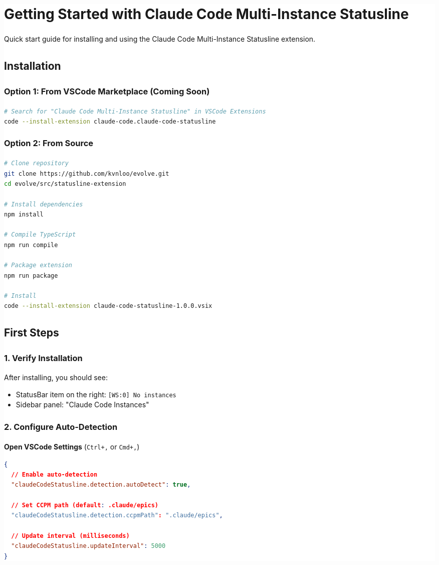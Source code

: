 # Getting Started with Claude Code Multi-Instance Statusline

Quick start guide for installing and using the Claude Code Multi-Instance Statusline extension.

## Installation

### Option 1: From VSCode Marketplace (Coming Soon)
```bash
# Search for "Claude Code Multi-Instance Statusline" in VSCode Extensions
code --install-extension claude-code.claude-code-statusline
```

### Option 2: From Source
```bash
# Clone repository
git clone https://github.com/kvnloo/evolve.git
cd evolve/src/statusline-extension

# Install dependencies
npm install

# Compile TypeScript
npm run compile

# Package extension
npm run package

# Install
code --install-extension claude-code-statusline-1.0.0.vsix
```

## First Steps

### 1. Verify Installation
After installing, you should see:
- StatusBar item on the right: `[WS:0] No instances`
- Sidebar panel: "Claude Code Instances"

### 2. Configure Auto-Detection

**Open VSCode Settings** (`Ctrl+,` or `Cmd+,`)

```json
{
  // Enable auto-detection
  "claudeCodeStatusline.detection.autoDetect": true,

  // Set CCPM path (default: .claude/epics)
  "claudeCodeStatusline.detection.ccpmPath": ".claude/epics",

  // Update interval (milliseconds)
  "claudeCodeStatusline.updateInterval": 5000
}
```
